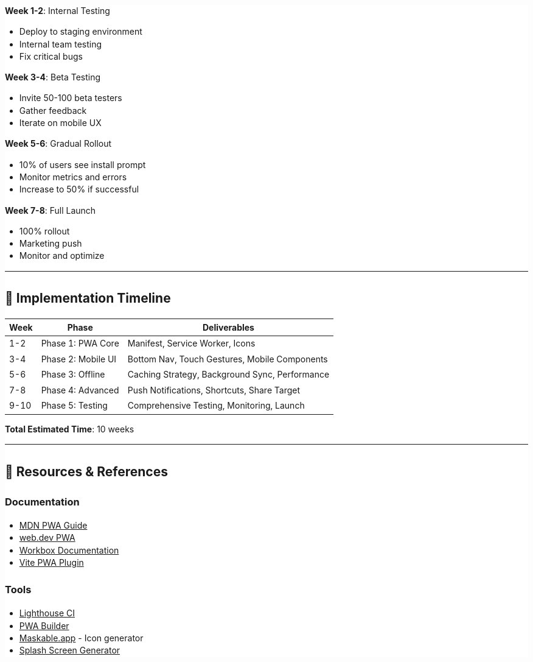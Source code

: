 **Week 1-2**: Internal Testing
- Deploy to staging environment
- Internal team testing
- Fix critical bugs

**Week 3-4**: Beta Testing
- Invite 50-100 beta testers
- Gather feedback
- Iterate on mobile UX

**Week 5-6**: Gradual Rollout
- 10% of users see install prompt
- Monitor metrics and errors
- Increase to 50% if successful

**Week 7-8**: Full Launch
- 100% rollout
- Marketing push
- Monitor and optimize

---

## 📝 Implementation Timeline

| Week | Phase | Deliverables |
|------|-------|-------------|
| 1-2 | Phase 1: PWA Core | Manifest, Service Worker, Icons |
| 3-4 | Phase 2: Mobile UI | Bottom Nav, Touch Gestures, Mobile Components |
| 5-6 | Phase 3: Offline | Caching Strategy, Background Sync, Performance |
| 7-8 | Phase 4: Advanced | Push Notifications, Shortcuts, Share Target |
| 9-10 | Phase 5: Testing | Comprehensive Testing, Monitoring, Launch |

**Total Estimated Time**: 10 weeks

---

## 🔗 Resources & References

### Documentation
- [MDN PWA Guide](https://developer.mozilla.org/en-US/docs/Web/Progressive_web_apps)
- [web.dev PWA](https://web.dev/progressive-web-apps/)
- [Workbox Documentation](https://developers.google.com/web/tools/workbox)
- [Vite PWA Plugin](https://vite-pwa-org.netlify.app/)

### Tools
- [Lighthouse CI](https://github.com/GoogleChrome/lighthouse-ci)
- [PWA Builder](https://www.pwabuilder.com/)
- [Maskable.app](https://maskable.app/) - Icon generator
- [Splash Screen Generator](https://appsco.pe/developer/splash-screens)
